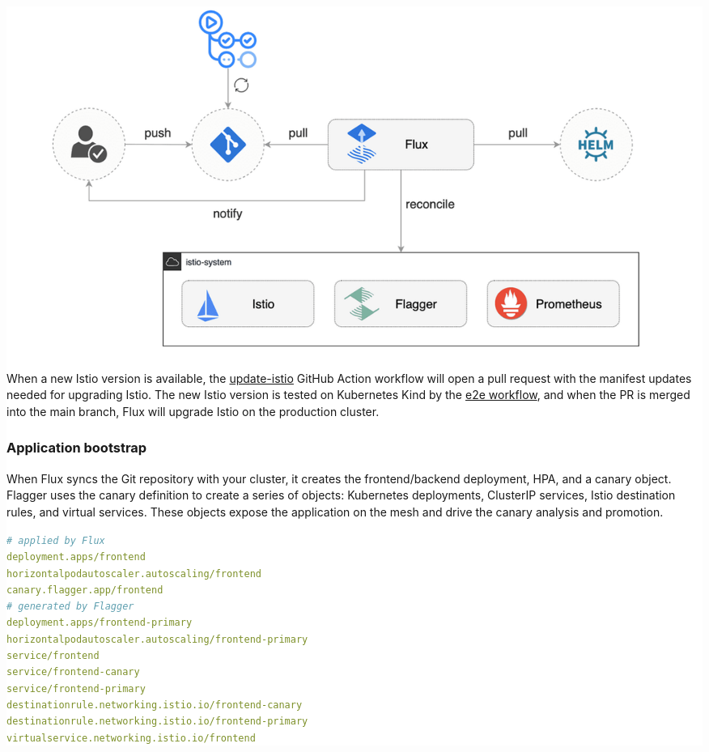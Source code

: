 ![istio](./istio.png)

When a new Istio version is available, the [update-istio](https://github.com/seifrajhi/Flagger-istio/blob/main/.github/workflows/update-istio.yaml) GitHub Action workflow will open a pull request with the manifest updates needed for upgrading Istio. The new Istio version is tested on Kubernetes Kind by the [e2e workflow](https://github.com/seifrajhi/Flagger-istio/blob/main/.github/workflows/e2e.yaml), and when the PR is merged into the main branch, Flux will upgrade Istio on the production cluster.

### Application bootstrap

When Flux syncs the Git repository with your cluster, it creates the frontend/backend deployment, HPA, and a canary object. Flagger uses the canary definition to create a series of objects: Kubernetes deployments, ClusterIP services, Istio destination rules, and virtual services. These objects expose the application on the mesh and drive the canary analysis and promotion.

```yaml
# applied by Flux
deployment.apps/frontend
horizontalpodautoscaler.autoscaling/frontend
canary.flagger.app/frontend
# generated by Flagger
deployment.apps/frontend-primary
horizontalpodautoscaler.autoscaling/frontend-primary
service/frontend
service/frontend-canary
service/frontend-primary
destinationrule.networking.istio.io/frontend-canary
destinationrule.networking.istio.io/frontend-primary
virtualservice.networking.istio.io/frontend
```
